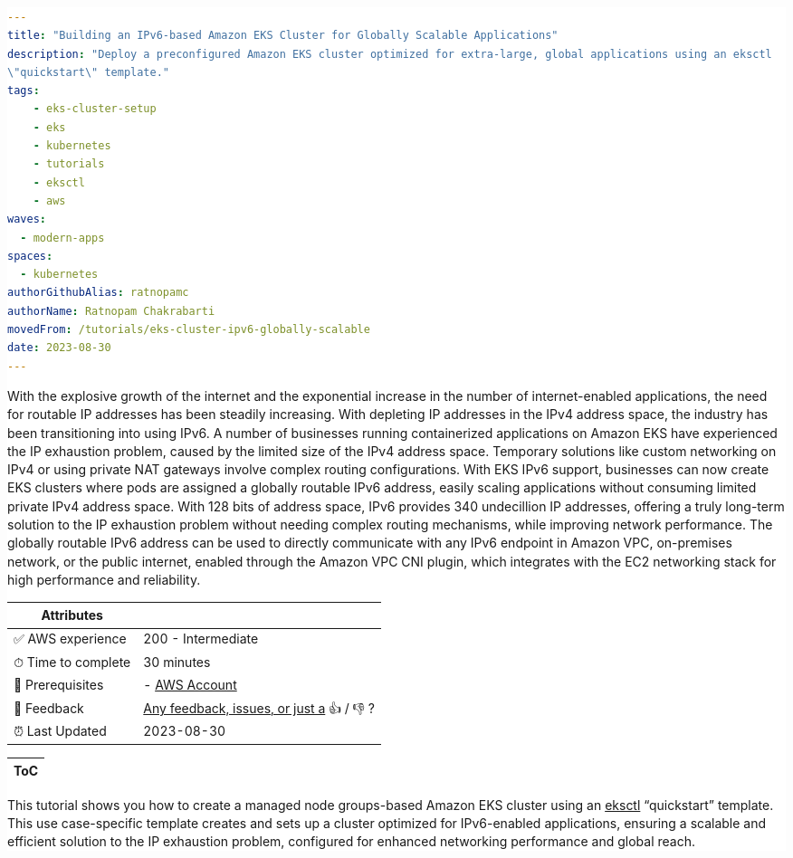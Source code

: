 ```yaml
---
title: "Building an IPv6-based Amazon EKS Cluster for Globally Scalable Applications"
description: "Deploy a preconfigured Amazon EKS cluster optimized for extra-large, global applications using an eksctl \"quickstart\" template."
tags:
    - eks-cluster-setup
    - eks
    - kubernetes
    - tutorials
    - eksctl
    - aws
waves:
  - modern-apps
spaces:
  - kubernetes
authorGithubAlias: ratnopamc
authorName: Ratnopam Chakrabarti
movedFrom: /tutorials/eks-cluster-ipv6-globally-scalable
date: 2023-08-30
---
```


With the explosive growth of the internet and the exponential increase in the number of internet-enabled applications, the need for routable IP addresses has been steadily increasing. With depleting IP addresses in the IPv4 address space, the industry has been transitioning into using IPv6. A number of businesses running containerized applications on Amazon EKS have experienced the IP exhaustion problem, caused by the limited size of the IPv4 address space. Temporary solutions like custom networking on IPv4 or using private NAT gateways involve complex routing configurations. With EKS IPv6 support, businesses can now create EKS clusters where pods are assigned a globally routable IPv6 address, easily scaling applications without consuming limited private IPv4 address space. With 128 bits of address space, IPv6 provides 340 undecillion IP addresses, offering a truly long-term solution to the IP exhaustion problem without needing complex routing mechanisms, while improving network performance. The globally routable IPv6 address can be used to directly communicate with any IPv6 endpoint in Amazon VPC, on-premises network, or the public internet, enabled through the Amazon VPC CNI plugin, which integrates with the EC2 networking stack for high performance and reliability.

| Attributes             |                                                                 |
|------------------------|-----------------------------------------------------------------|
| ✅ AWS experience      | 200 - Intermediate                                              |
| ⏱ Time to complete     | 30 minutes                                                      |
| 🧩 Prerequisites       | - [AWS Account](https://aws.amazon.com/resources/create-account/?sc_channel=el&sc_campaign=appswave&sc_content=eks-cluster-ipv6-globally-scalable&sc_geo=mult&sc_country=mult&sc_outcome=acq)|
| 📢 Feedback            | <a href="https://www.pulse.aws/survey/Z8XBGQEL?page=eks-cluster-ipvsix-globally-scalable" target="_blank">Any feedback, issues, or just a</a> 👍 / 👎 ?    |
| ⏰ Last Updated        | 2023-08-30                                                      |

| ToC |
|-----|

This tutorial shows you how to create a managed node groups-based Amazon EKS cluster using an [eksctl](https://eksctl.io/) “quickstart” template. This use case-specific template creates and sets up a cluster optimized for IPv6-enabled applications, ensuring a scalable and efficient solution to the IP exhaustion problem, configured for enhanced networking performance and global reach.
